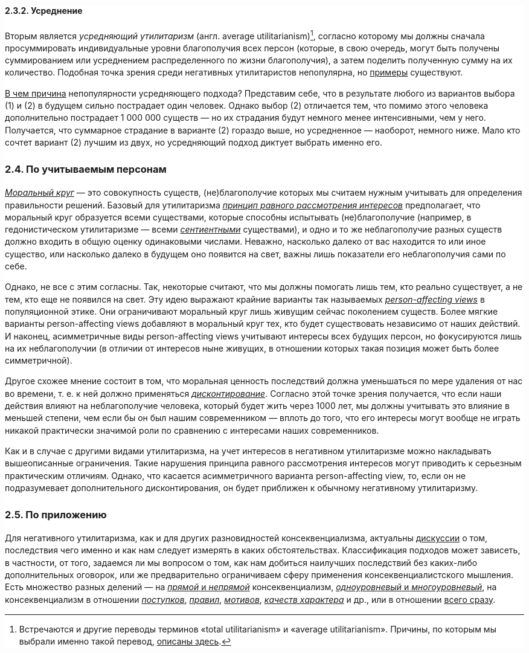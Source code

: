 <h4 id="2.3.2"><b>2.3.2. Усреднение</b></h4>

Вторым является _усредняющий утилитаризм_ (англ. average utilitarianism)[^2], согласно которому мы должны сначала просуммировать индивидуальные уровни благополучия всех персон (которые, в свою очередь, могут быть получены суммированием или усреднением распределенного по жизни благополучия), а затем поделить полученную сумму на их количество. Подобная точка зрения среди негативных утилитаристов непопулярна, но [примеры](https://www.philosophyoflife.org/jpl201204.pdf) существуют.

[В чем причина](https://utilitarianism.net/population-ethics/#the-average-view) непопулярности усредняющего подхода? Представим себе, что в результате любого из вариантов выбора (1) и (2) в будущем сильно пострадает один человек. Однако выбор (2) отличается тем, что помимо этого человека дополнительно пострадает 1 000 000 существ — но их страдания будут немного менее интенсивными, чем у него. Получается, что суммарное страдание в варианте (2) гораздо выше, но усредненное — наоборот, немного ниже. Мало кто сочтет вариант (2) лучшим из двух, но усредняющий подход диктует выбрать именно его.

<h3 id="2.4">2.4. По учитываемым персонам</h3>

[_Моральный круг_](376.html) — это совокупность существ, (не)благополучие которых мы считаем нужным учитывать для определения правильности решений. Базовый для утилитаризма [_принцип равного рассмотрения интересов_](https://utilitarianism.net/types-of-utilitarianism/#impartiality-and-the-equal-consideration-of-interests) предполагает, что моральный круг образуется всеми существами, которые способны испытывать (не)благополучие (например, в гедонистическом утилитаризме — всеми [_сентиентными_](https://reducingsuffering.github.io/383.html) существами), и одно и то же неблагополучие разных существ должно входить в общую оценку одинаковыми числами. Неважно, насколько далеко от вас находится то или иное существо, или насколько далеко в будущем оно появится на свет, важны лишь показатели его неблагополучия сами по себе.

Однако, не все с этим согласны. Так, некоторые считают, что мы должны помогать лишь тем, кто реально существует, а не тем, кто еще не появился на свет. Эту идею выражают крайние варианты так называемых [_person-affecting views_](https://en.wikipedia.org/wiki/Person-affecting_view) в популяционной этике. Они ограничивают моральный круг лишь живущим сейчас поколением существ. Более мягкие варианты person-affecting views добавляют в моральный круг тех, кто будет существовать независимо от наших действий. И наконец, асимметричные виды person-affecting views учитывают интересы всех будущих персон, но фокусируются лишь на их неблагополучии (в отличии от интересов ныне живущих, в отношении которых такая позиция может быть более симметричной).

Другое схожее мнение состоит в том, что моральная ценность последствий должна уменьшаться по мере удаления от нас во времени, т. е. к ней должно применяться [_дисконтирование_](https://en.wikipedia.org/wiki/Social_discount_rate). Согласно этой точке зрения получается, что если наши действия влияют на неблагополучие человека, который будет жить через 1000 лет, мы должны учитывать это влияние в меньшей степени, чем если бы он был нашим современником — вплоть до того, что его интересы могут вообще не играть никакой практически значимой роли по сравнению с интересами наших современников.

Как и в случае с другими видами утилитаризма, на учет интересов в негативном утилитаризме можно накладывать вышеописанные ограничения. Такие нарушения принципа равного рассмотрения интересов могут приводить к серьезным практическим отличиям. Однако, что касается асимметричного варианта person-affecting view, то, если он не подразумевает дополнительного дисконтирования, он будет приближен к обычному негативному утилитаризму.

<h3 id="2.5">2.5. По приложению</h3>

Для негативного утилитаризма, как и для других разновидностей консеквенциализма, актуальны [дискуссии](https://utilitarianism.net/types-of-utilitarianism/#further-distinctions-among-utilitarian-theories) о том, последствия чего именно и как нам следует измерять в каких обстоятельствах. Классификация подходов может зависеть, в частности, от того, задаемся ли мы вопросом о том, как нам добиться наилучших последствий без каких-либо дополнительных оговорок, или же предварительно ограничиваем сферу применения консеквенциалистского мышления. Есть множество разных делений — на [_прямой_ и _непрямой_](https://brickofknowledge.com/articles/%D1%81onsequentialism) консеквенциализм, [_одноуровневый_ и _многоуровневый_](https://utilitarianism.net/types-of-utilitarianism/#multi-level-utilitarianism-versus-single-level-utilitarianism), на консеквенциализм в отношении [_поступков_](https://www.rep.routledge.com/articles/thematic/consequentialism/v-1/sections/act-consequentialism), [_правил_](https://iep.utm.edu/util-a-r/), [_мотивов_](https://www.jstor.org/stable/2025783), [_качеств характера_](https://www.cambridge.org/core/journals/utilitas/article/abs/virtue-consequentialism/1551F5A99357BCBA05BE6D810DC747EB) и др., или в отношении [всего сразу](http://www.amirrorclear.net/academic/papers/everything.pdf).


[^1]: Довольно часто в определениях гедонизма, особенно на русском языке, упоминается лишь удовольствие, несмотря на то, что [некоторые](https://ru.wikipedia.org/wiki/%D0%AD%D0%BF%D0%B8%D0%BA%D1%83%D1%80) из относимых к гедонистам философов под удовольствием имели в виду отсутствие страданий. Это вносит терминологическую путаницу, так что мы рекомендуем разделять страдания и удовольствия, и упоминать в связи с гедонизмом и то, и другое, — как это делают, например, в [Стэнфордской философской энциклопедии](https://plato.stanford.edu/entries/hedonism/).
[^2]: Встречаются и другие переводы терминов «‎total utilitarianism» и «‎average utilitarianism». Причины, по которым мы выбрали именно такой перевод, [описаны здесь](https://kkirdan.github.io/blog/a1.html).